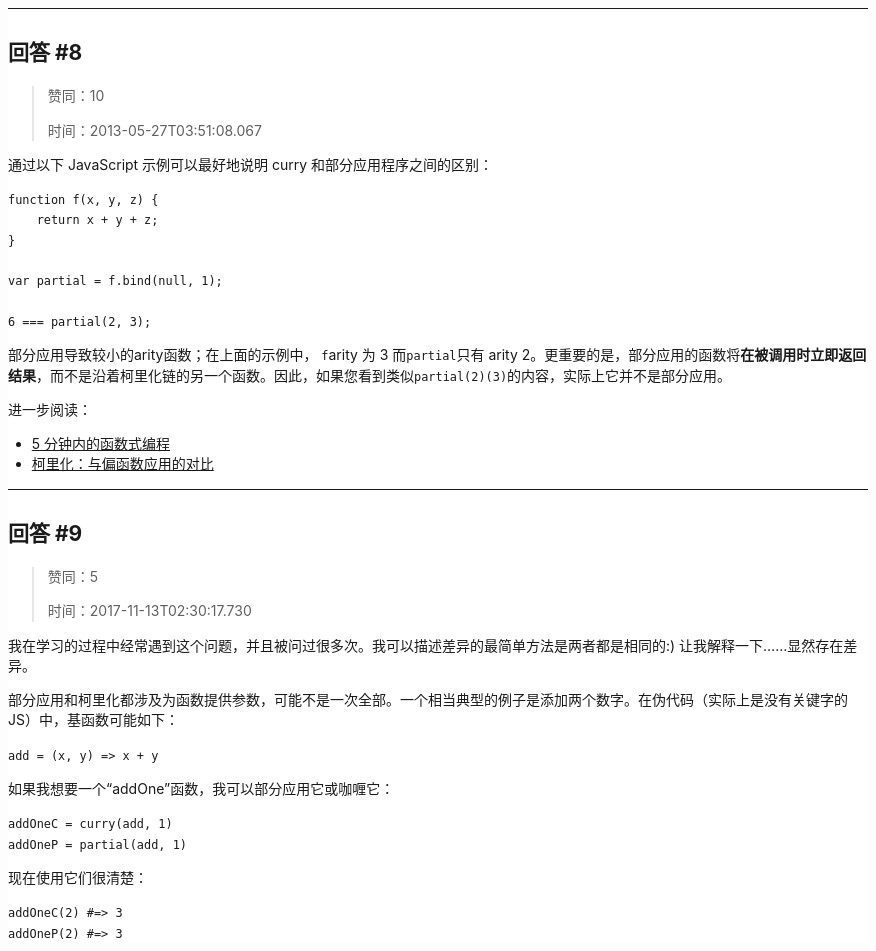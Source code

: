 * * *

## 回答 #8

> 赞同：10
> 
> 时间：2013-05-27T03:51:08.067

通过以下 JavaScript 示例可以最好地说明 curry 和部分应用程序之间的区别：

```
function f(x, y, z) {
    return x + y + z;
}

var partial = f.bind(null, 1);

6 === partial(2, 3); 
```

部分应用导致较小的arity函数；在上面的示例中， `f`arity 为 3 而`partial`只有 arity 2。更重要的是，部分应用的函数将**在被调用时立即返回结果**，而不是沿着柯里化链的另一个函数。因此，如果您看到类似`partial(2)(3)`的内容，实际上它并不是部分应用。

进一步阅读：

*   [5 分钟内的函数式编程](http://slid.es/gsklee/functional-programming-in-5-minutes)
*   [柯里化：与偏函数应用的对比](http://en.wikipedia.org/wiki/Currying#Contrast_with_partial_function_application)

* * *

## 回答 #9

> 赞同：5
> 
> 时间：2017-11-13T02:30:17.730

我在学习的过程中经常遇到这个问题，并且被问过很多次。我可以描述差异的最简单方法是两者都是相同的:) 让我解释一下……显然存在差异。

部分应用和柯里化都涉及为函数提供参数，可能不是一次全部。一个相当典型的例子是添加两个数字。在伪代码（实际上是没有关键字的JS）中，基函数可能如下：

```
add = (x, y) => x + y 
```

如果我想要一个“addOne”函数，我可以部分应用它或咖喱它：

```
addOneC = curry(add, 1)
addOneP = partial(add, 1) 
```

现在使用它们很清楚：

```
addOneC(2) #=> 3
addOneP(2) #=> 3 
```
